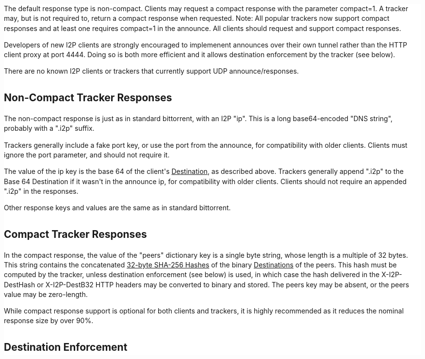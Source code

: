 The default response type is non-compact. Clients may request a compact
response with the parameter compact=1. A tracker may, but is not
required to, return a compact response when requested. Note: All popular
trackers now support compact responses and at least one requires
compact=1 in the announce. All clients should request and support
compact responses.

Developers of new I2P clients are strongly encouraged to implemenent
announces over their own tunnel rather than the HTTP client proxy at
port 4444. Doing so is both more efficient and it allows destination
enforcement by the tracker (see below).

There are no known I2P clients or trackers that currently support UDP
announce/responses.

## Non-Compact Tracker Responses

The non-compact response is just as in standard bittorrent, with an I2P
\"ip\". This is a long base64-encoded \"DNS string\", probably with a
\".i2p\" suffix.

Trackers generally include a fake port key, or use the port from the
announce, for compatibility with older clients. Clients must ignore the
port parameter, and should not require it.

The value of the ip key is the base 64 of the client\'s
[Destination](#struct_Destination), as
described above. Trackers generally append \".i2p\" to the Base 64
Destination if it wasn\'t in the announce ip, for compatibility with
older clients. Clients should not require an appended \".i2p\" in the
responses.

Other response keys and values are the same as in standard bittorrent.

## Compact Tracker Responses

In the compact response, the value of the \"peers\" dictionary key is a
single byte string, whose length is a multiple of 32 bytes. This string
contains the concatenated [32-byte SHA-256
Hashes](#type_Hash) of the binary
[Destinations](#struct_Destination) of
the peers. This hash must be computed by the tracker, unless destination
enforcement (see below) is used, in which case the hash delivered in the
X-I2P-DestHash or X-I2P-DestB32 HTTP headers may be converted to binary
and stored. The peers key may be absent, or the peers value may be
zero-length.

While compact response support is optional for both clients and
trackers, it is highly recommended as it reduces the nominal response
size by over 90%.

## Destination Enforcement
